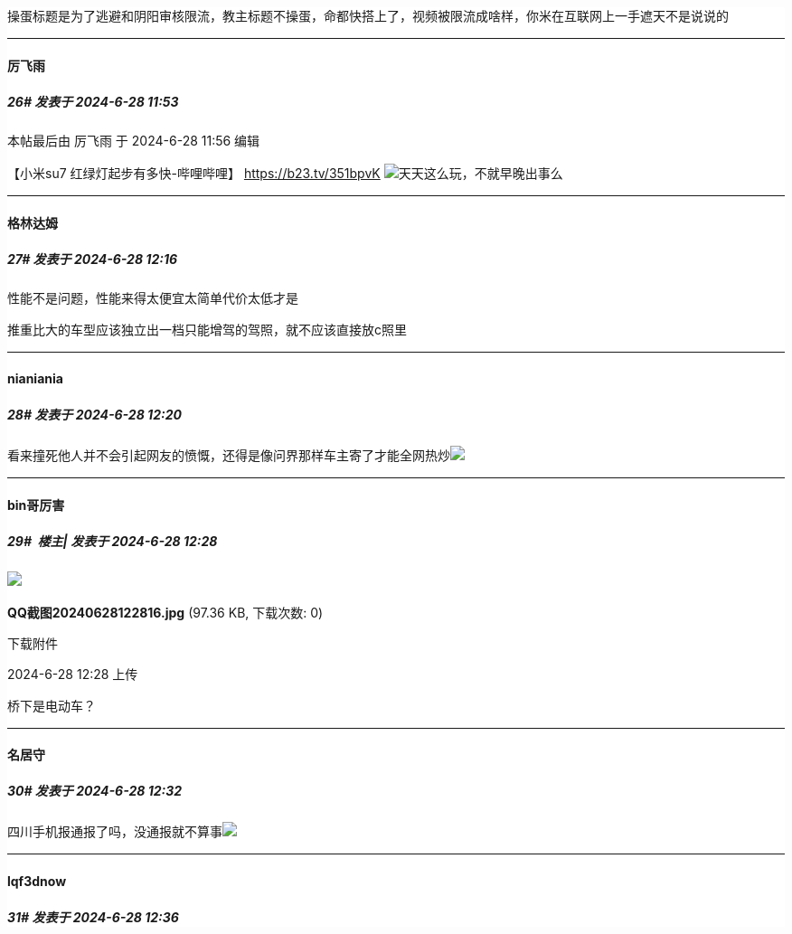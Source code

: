 操蛋标题是为了逃避和阴阳审核限流，教主标题不操蛋，命都快搭上了，视频被限流成啥样，你米在互联网上一手遮天不是说说的

*****

####  厉飞雨  
##### 26#       发表于 2024-6-28 11:53

 本帖最后由 厉飞雨 于 2024-6-28 11:56 编辑 

【小米su7 红绿灯起步有多快-哔哩哔哩】 https://b23.tv/351bpvK
<img src="https://static.saraba1st.com/image/smiley/face2017/053.png" referrerpolicy="no-referrer">天天这么玩，不就早晚出事么

*****

####  格林达姆  
##### 27#       发表于 2024-6-28 12:16

性能不是问题，性能来得太便宜太简单代价太低才是

推重比大的车型应该独立出一档只能增驾的驾照，就不应该直接放c照里

*****

####  nianiania  
##### 28#       发表于 2024-6-28 12:20

看来撞死他人并不会引起网友的愤慨，还得是像问界那样车主寄了才能全网热炒<img src="https://static.saraba1st.com/image/smiley/face2017/067.png" referrerpolicy="no-referrer">

*****

####  bin哥厉害  
##### 29#         楼主| 发表于 2024-6-28 12:28

<img src="https://img.saraba1st.com/forum/202406/28/122824gqzikp0ug03yrmty.jpg" referrerpolicy="no-referrer">

<strong>QQ截图20240628122816.jpg</strong> (97.36 KB, 下载次数: 0)

下载附件

2024-6-28 12:28 上传

桥下是电动车？

*****

####  名居守  
##### 30#       发表于 2024-6-28 12:32

四川手机报通报了吗，没通报就不算事<img src="https://static.saraba1st.com/image/smiley/face2017/003.png" referrerpolicy="no-referrer">

*****

####  lqf3dnow  
##### 31#       发表于 2024-6-28 12:36
